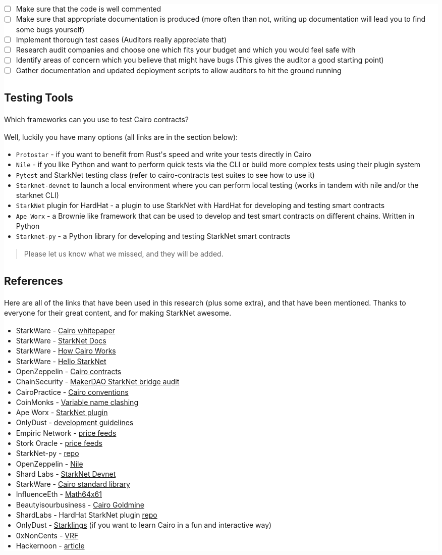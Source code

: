 - [ ] Make sure that the code is well commented
- [ ] Make sure that appropriate documentation is produced (more often than not, writing up documentation will lead you to find some bugs yourself)
- [ ] Implement thorough test cases (Auditors really appreciate that)
- [ ] Research audit companies and choose one which fits your budget and which you would feel safe with
- [ ] Identify areas of concern which you believe that might have bugs (This gives the auditor a good starting point)
- [ ] Gather documentation and updated deployment scripts to allow auditors to hit the ground running

## Testing Tools

Which frameworks can you use to test Cairo contracts?

Well, luckily you have many options (all links are in the section below):

* `Protostar` - if you want to benefit from Rust's speed and write your tests directly in Cairo
* `Nile` - if you like Python and want to perform quick tests via the CLI or build more complex tests using their plugin system
* `Pytest` and StarkNet testing class (refer to cairo-contracts test suites to see how to use it)
* `Starknet-devnet` to launch a local environment where you can perform local testing (works in tandem with nile and/or the starknet CLI)
* `StarkNet` plugin for HardHat - a plugin to use StarkNet with HardHat for developing and testing smart contracts
* `Ape Worx` - a Brownie like framework that can be used to develop and test smart contracts on different chains. Written in Python
* `Starknet-py` - a Python library for developing and testing StarkNet smart contracts

> Please let us know what we missed, and they will be added.

## References

Here are all of the links that have been used in this research (plus some extra), and that have been mentioned. Thanks to everyone for their great content, and for making StarkNet awesome.

* StarkWare - [Cairo whitepaper](https://eprint.iacr.org/2021/1063)
* StarkWare - [StarkNet Docs](https://docs.starknet.io/)
* StarkWare - [How Cairo Works](https://starknet.io/docs/how_cairo_works/index.html)
* StarkWare - [Hello StarkNet](https://starknet.io/docs/hello_starknet/index.html)
* OpenZeppelin - [Cairo contracts](https://github.com/OpenZeppelin/cairo-contracts)
* ChainSecurity - [MakerDAO StarkNet bridge audit](https://chainsecurity.com/wp-content/uploads/2021/12/ChainSecurity_MakerDAO_StarkNet-DAI-Bridge_audit.pdf)
* CairoPractice - [Cairo conventions](https://mirror.xyz/0xa37228277Ed21843c5F61F4Ed2928Af5Df2A81C9/GJHHUYJDfN-0Ok8yO7jsjAJaxBefWGcyVhNwpE_IJJw)
* CoinMonks - [Variable name clashing](https://medium.com/coinmonks/storage-variable-clashing-in-starknet-ce5f28e60886)
* Ape Worx - [StarkNet plugin](https://github.com/ApeWorX/ape-starknet)
* OnlyDust - [development guidelines](https://github.com/onlydustxyz/development-guidelines/blob/main/starknet/README.md)
* Empiric Network - [price feeds](https://empiric.network/)
* Stork Oracle - [price feeds](https://www.stork.network/)
* StarkNet-py - [repo](https://github.com/software-mansion/starknet.py)
* OpenZeppelin - [Nile](https://github.com/OpenZeppelin/nile)
* Shard Labs - [StarkNet Devnet](https://github.com/Shard-Labs/starknet-devnet)
* StarkWare - [Cairo standard library](https://github.com/starkware-libs/cairo-lang/tree/master/src/starkware)
* InfluenceEth - [Math64x61](https://github.com/influenceth/cairo-math-64x61/)
* Beautyisourbusiness - [Cairo Goldmine](https://github.com/beautyisourbusiness/cairo-goldmine)
* ShardLabs - HardHat StarkNet plugin [repo](https://github.com/Shard-Labs/starknet-hardhat-plugin)
* OnlyDust - [Starklings](https://github.com/onlydustxyz/starklings) (if you want to learn Cairo in a fun and interactive way)
* 0xNonCents - [VRF](https://twitter.com/0xNonCents/status/1555288515314946049)
* Hackernoon - [article](https://hackernoon.com/what-is-cairo-lang-10-best-resources-for-scaling-dapps-using-starks)